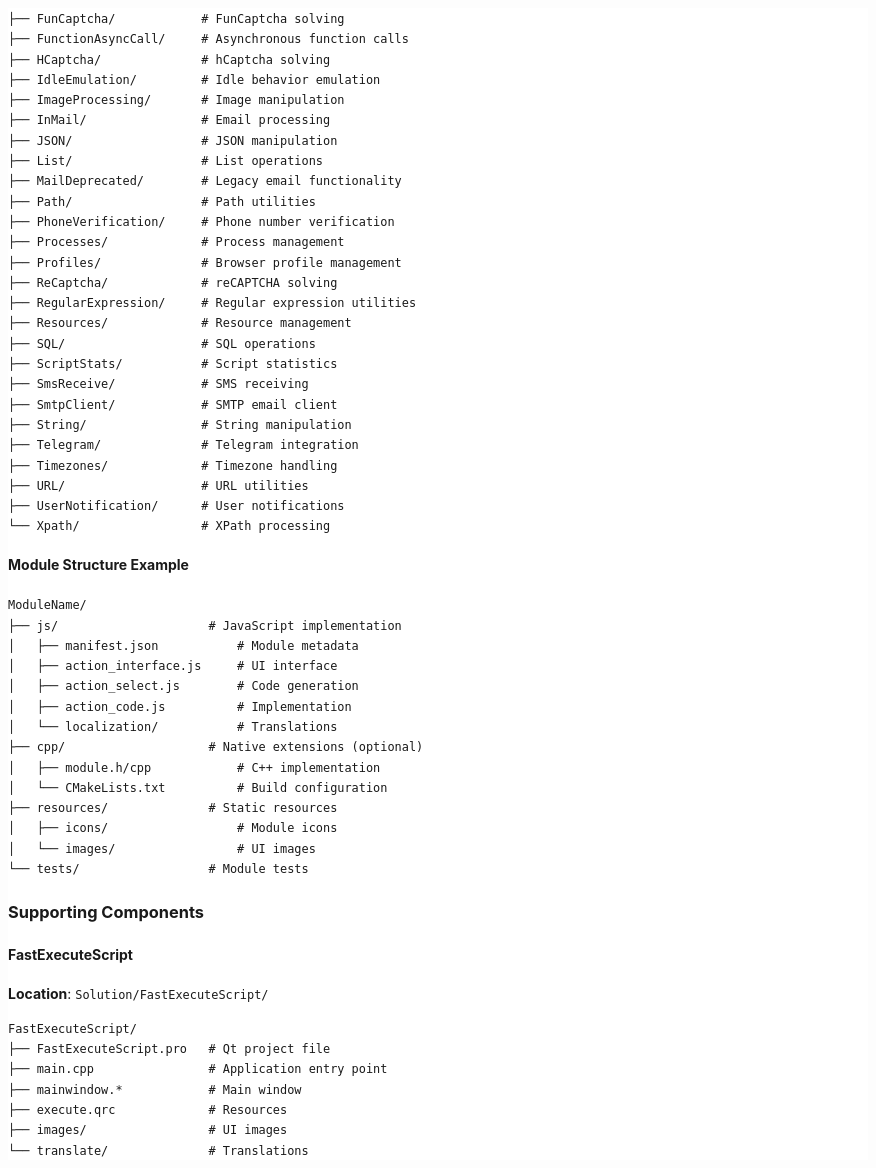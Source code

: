 ```
├── FunCaptcha/            # FunCaptcha solving
├── FunctionAsyncCall/     # Asynchronous function calls
├── HCaptcha/              # hCaptcha solving
├── IdleEmulation/         # Idle behavior emulation
├── ImageProcessing/       # Image manipulation
├── InMail/                # Email processing
├── JSON/                  # JSON manipulation
├── List/                  # List operations
├── MailDeprecated/        # Legacy email functionality
├── Path/                  # Path utilities
├── PhoneVerification/     # Phone number verification
├── Processes/             # Process management
├── Profiles/              # Browser profile management
├── ReCaptcha/             # reCAPTCHA solving
├── RegularExpression/     # Regular expression utilities
├── Resources/             # Resource management
├── SQL/                   # SQL operations
├── ScriptStats/           # Script statistics
├── SmsReceive/            # SMS receiving
├── SmtpClient/            # SMTP email client
├── String/                # String manipulation
├── Telegram/              # Telegram integration
├── Timezones/             # Timezone handling
├── URL/                   # URL utilities
├── UserNotification/      # User notifications
└── Xpath/                 # XPath processing
```

#### Module Structure Example
```
ModuleName/
├── js/                     # JavaScript implementation
│   ├── manifest.json           # Module metadata
│   ├── action_interface.js     # UI interface
│   ├── action_select.js        # Code generation
│   ├── action_code.js          # Implementation
│   └── localization/           # Translations
├── cpp/                    # Native extensions (optional)
│   ├── module.h/cpp            # C++ implementation
│   └── CMakeLists.txt          # Build configuration
├── resources/              # Static resources
│   ├── icons/                  # Module icons
│   └── images/                 # UI images
└── tests/                  # Module tests
```

### Supporting Components

#### FastExecuteScript
**Location**: `Solution/FastExecuteScript/`
```
FastExecuteScript/
├── FastExecuteScript.pro   # Qt project file
├── main.cpp                # Application entry point
├── mainwindow.*            # Main window
├── execute.qrc             # Resources
├── images/                 # UI images
└── translate/              # Translations
```
